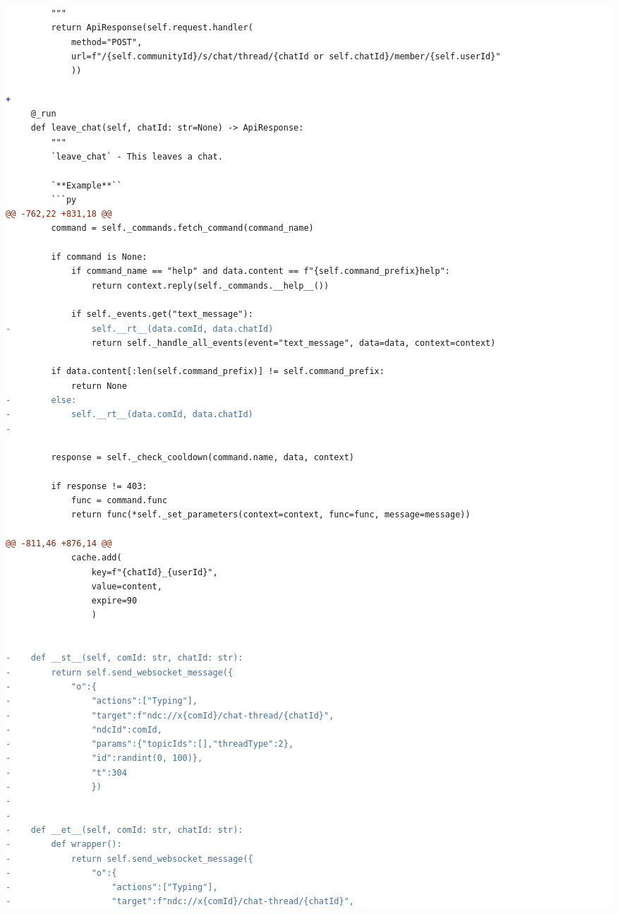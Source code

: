 ```diff
         """
         return ApiResponse(self.request.handler(
             method="POST",
             url=f"/{self.communityId}/s/chat/thread/{chatId or self.chatId}/member/{self.userId}"
             ))
 
+
     @_run
     def leave_chat(self, chatId: str=None) -> ApiResponse:
         """
         `leave_chat` - This leaves a chat.
 
         `**Example**``
         ```py
@@ -762,22 +831,18 @@
         command = self._commands.fetch_command(command_name)
 
         if command is None:
             if command_name == "help" and data.content == f"{self.command_prefix}help":
                 return context.reply(self._commands.__help__())
             
             if self._events.get("text_message"):
-                self.__rt__(data.comId, data.chatId)
                 return self._handle_all_events(event="text_message", data=data, context=context)
 
         if data.content[:len(self.command_prefix)] != self.command_prefix:
             return None
-        else:
-            self.__rt__(data.comId, data.chatId)
-
 
         response = self._check_cooldown(command.name, data, context)
 
         if response != 403:
             func = command.func
             return func(*self._set_parameters(context=context, func=func, message=message))
 
@@ -811,46 +876,14 @@
             cache.add(
                 key=f"{chatId}_{userId}",
                 value=content,
                 expire=90
                 )
 
 
-    def __st__(self, comId: str, chatId: str):
-        return self.send_websocket_message({
-            "o":{
-                "actions":["Typing"],
-                "target":f"ndc://x{comId}/chat-thread/{chatId}",
-                "ndcId":comId,
-                "params":{"topicIds":[],"threadType":2},
-                "id":randint(0, 100)},
-                "t":304
-                })
-
-
-    def __et__(self, comId: str, chatId: str):
-        def wrapper():
-            return self.send_websocket_message({
-                "o":{
-                    "actions":["Typing"],
-                    "target":f"ndc://x{comId}/chat-thread/{chatId}",
```